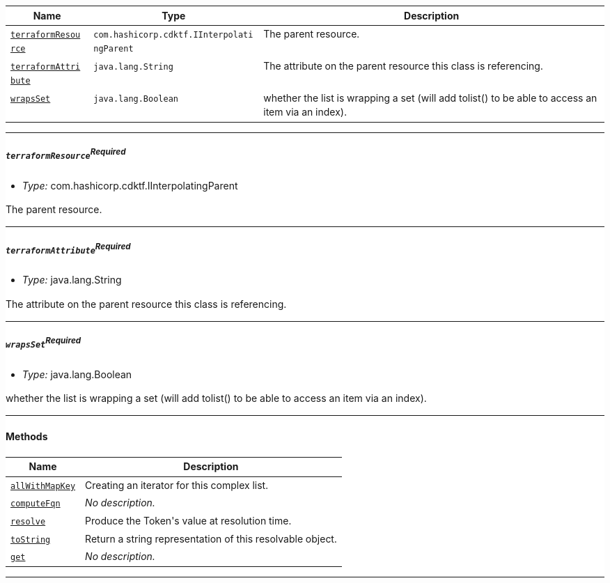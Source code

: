 | **Name** | **Type** | **Description** |
| --- | --- | --- |
| <code><a href="#rhizo-co-terraform-provider-oci.dataOciCloudMigrationsMigrationPlans.DataOciCloudMigrationsMigrationPlansFilterList.Initializer.parameter.terraformResource">terraformResource</a></code> | <code>com.hashicorp.cdktf.IInterpolatingParent</code> | The parent resource. |
| <code><a href="#rhizo-co-terraform-provider-oci.dataOciCloudMigrationsMigrationPlans.DataOciCloudMigrationsMigrationPlansFilterList.Initializer.parameter.terraformAttribute">terraformAttribute</a></code> | <code>java.lang.String</code> | The attribute on the parent resource this class is referencing. |
| <code><a href="#rhizo-co-terraform-provider-oci.dataOciCloudMigrationsMigrationPlans.DataOciCloudMigrationsMigrationPlansFilterList.Initializer.parameter.wrapsSet">wrapsSet</a></code> | <code>java.lang.Boolean</code> | whether the list is wrapping a set (will add tolist() to be able to access an item via an index). |

---

##### `terraformResource`<sup>Required</sup> <a name="terraformResource" id="rhizo-co-terraform-provider-oci.dataOciCloudMigrationsMigrationPlans.DataOciCloudMigrationsMigrationPlansFilterList.Initializer.parameter.terraformResource"></a>

- *Type:* com.hashicorp.cdktf.IInterpolatingParent

The parent resource.

---

##### `terraformAttribute`<sup>Required</sup> <a name="terraformAttribute" id="rhizo-co-terraform-provider-oci.dataOciCloudMigrationsMigrationPlans.DataOciCloudMigrationsMigrationPlansFilterList.Initializer.parameter.terraformAttribute"></a>

- *Type:* java.lang.String

The attribute on the parent resource this class is referencing.

---

##### `wrapsSet`<sup>Required</sup> <a name="wrapsSet" id="rhizo-co-terraform-provider-oci.dataOciCloudMigrationsMigrationPlans.DataOciCloudMigrationsMigrationPlansFilterList.Initializer.parameter.wrapsSet"></a>

- *Type:* java.lang.Boolean

whether the list is wrapping a set (will add tolist() to be able to access an item via an index).

---

#### Methods <a name="Methods" id="Methods"></a>

| **Name** | **Description** |
| --- | --- |
| <code><a href="#rhizo-co-terraform-provider-oci.dataOciCloudMigrationsMigrationPlans.DataOciCloudMigrationsMigrationPlansFilterList.allWithMapKey">allWithMapKey</a></code> | Creating an iterator for this complex list. |
| <code><a href="#rhizo-co-terraform-provider-oci.dataOciCloudMigrationsMigrationPlans.DataOciCloudMigrationsMigrationPlansFilterList.computeFqn">computeFqn</a></code> | *No description.* |
| <code><a href="#rhizo-co-terraform-provider-oci.dataOciCloudMigrationsMigrationPlans.DataOciCloudMigrationsMigrationPlansFilterList.resolve">resolve</a></code> | Produce the Token's value at resolution time. |
| <code><a href="#rhizo-co-terraform-provider-oci.dataOciCloudMigrationsMigrationPlans.DataOciCloudMigrationsMigrationPlansFilterList.toString">toString</a></code> | Return a string representation of this resolvable object. |
| <code><a href="#rhizo-co-terraform-provider-oci.dataOciCloudMigrationsMigrationPlans.DataOciCloudMigrationsMigrationPlansFilterList.get">get</a></code> | *No description.* |

---